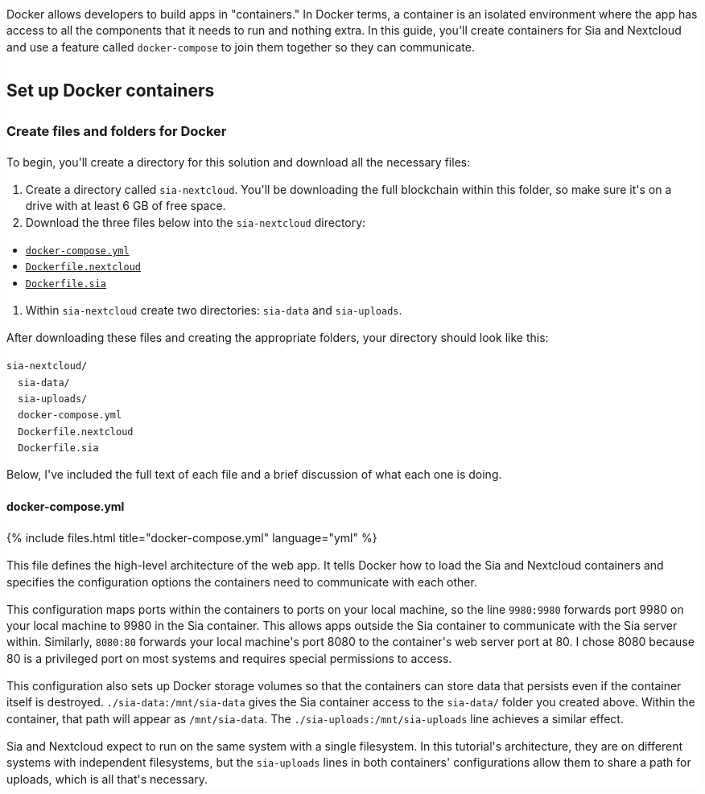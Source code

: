 Docker allows developers to build apps in "containers." In Docker terms, a container is an isolated environment where the app has access to all the components that it needs to run and nothing extra. In this guide, you'll create containers for Sia and Nextcloud and use a feature called `docker-compose` to join them together so they can communicate.

## Set up Docker containers

### Create files and folders for Docker

To begin, you'll create a directory for this solution and download all the necessary files:

1. Create a directory called `sia-nextcloud`. You'll be downloading the full blockchain within this folder, so make sure it's on a drive with at least 6 GB of free space.
1. Download the three files below into the `sia-nextcloud` directory:
  * [`docker-compose.yml`](docker-compose.yml)
  * [`Dockerfile.nextcloud`](Dockerfile.nextcloud)
  * [`Dockerfile.sia`](Dockerfile.sia)
1. Within `sia-nextcloud` create two directories: `sia-data` and `sia-uploads`.

After downloading these files and creating the appropriate folders, your directory should look like this:

```text
sia-nextcloud/
  sia-data/
  sia-uploads/
  docker-compose.yml
  Dockerfile.nextcloud
  Dockerfile.sia
```

Below, I've included the full text of each file and a brief discussion of what each one is doing.

#### docker-compose.yml

{% include files.html title="docker-compose.yml" language="yml" %}

This file defines the high-level architecture of the web app. It tells Docker how to load the Sia and Nextcloud containers and specifies the configuration options the containers need to communicate with each other.

This configuration maps ports within the containers to ports on your local machine, so the line `9980:9980` forwards port 9980 on your local machine to 9980 in the Sia container. This allows apps outside the Sia container to communicate with the Sia server within. Similarly, `8080:80` forwards your local machine's port 8080 to the container's web server port at 80. I chose 8080 because 80 is a privileged port on most systems and requires special permissions to access.

This configuration also sets up Docker storage volumes so that the containers can store data that persists even if the container itself is destroyed. `./sia-data:/mnt/sia-data` gives the Sia container access to the `sia-data/` folder you created above. Within the container, that path will appear as `/mnt/sia-data`. The `./sia-uploads:/mnt/sia-uploads` line achieves a similar effect.

Sia and Nextcloud expect to run on the same system with a single filesystem. In this tutorial's architecture, they are on different systems with independent filesystems, but the `sia-uploads` lines in both containers' configurations allow them to share a path for uploads, which is all that's necessary.
